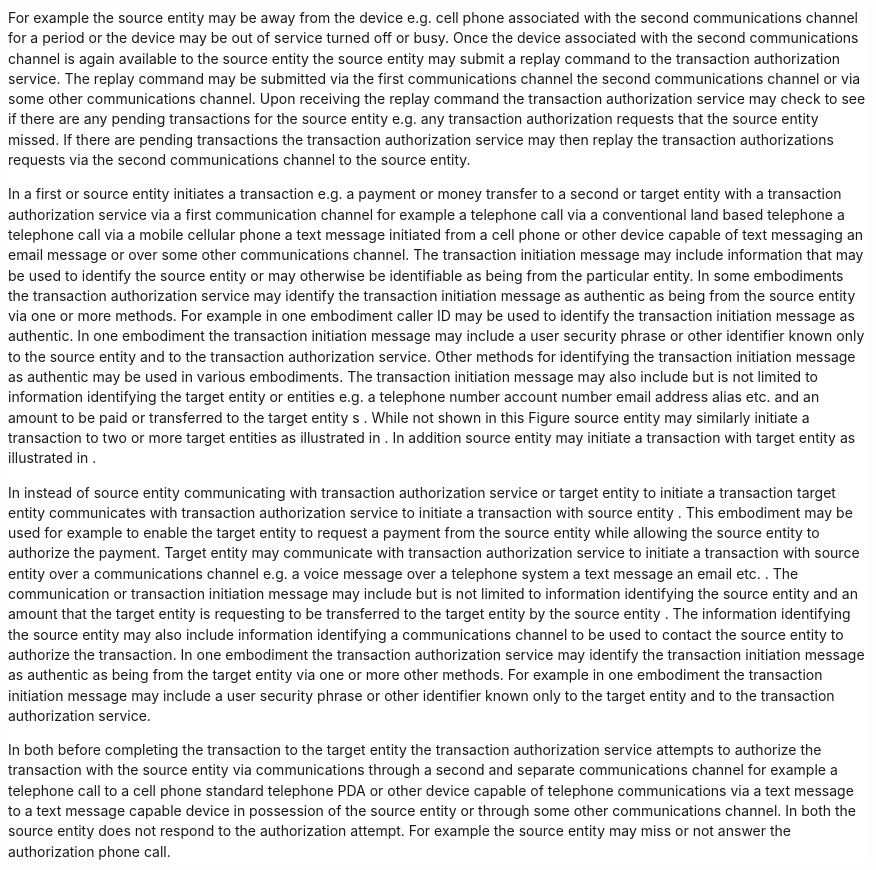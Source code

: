 For example the source entity may be away from the device e.g. cell phone associated with the second communications channel for a period or the device may be out of service turned off or busy. Once the device associated with the second communications channel is again available to the source entity the source entity may submit a replay command to the transaction authorization service. The replay command may be submitted via the first communications channel the second communications channel or via some other communications channel. Upon receiving the replay command the transaction authorization service may check to see if there are any pending transactions for the source entity e.g. any transaction authorization requests that the source entity missed. If there are pending transactions the transaction authorization service may then replay the transaction authorizations requests via the second communications channel to the source entity.

In a first or source entity initiates a transaction e.g. a payment or money transfer to a second or target entity with a transaction authorization service via a first communication channel for example a telephone call via a conventional land based telephone a telephone call via a mobile cellular phone a text message initiated from a cell phone or other device capable of text messaging an email message or over some other communications channel. The transaction initiation message may include information that may be used to identify the source entity or may otherwise be identifiable as being from the particular entity. In some embodiments the transaction authorization service may identify the transaction initiation message as authentic as being from the source entity via one or more methods. For example in one embodiment caller ID may be used to identify the transaction initiation message as authentic. In one embodiment the transaction initiation message may include a user security phrase or other identifier known only to the source entity and to the transaction authorization service. Other methods for identifying the transaction initiation message as authentic may be used in various embodiments. The transaction initiation message may also include but is not limited to information identifying the target entity or entities e.g. a telephone number account number email address alias etc. and an amount to be paid or transferred to the target entity s . While not shown in this Figure source entity may similarly initiate a transaction to two or more target entities as illustrated in . In addition source entity may initiate a transaction with target entity as illustrated in .

In instead of source entity communicating with transaction authorization service or target entity to initiate a transaction target entity communicates with transaction authorization service to initiate a transaction with source entity . This embodiment may be used for example to enable the target entity to request a payment from the source entity while allowing the source entity to authorize the payment. Target entity may communicate with transaction authorization service to initiate a transaction with source entity over a communications channel e.g. a voice message over a telephone system a text message an email etc. . The communication or transaction initiation message may include but is not limited to information identifying the source entity and an amount that the target entity is requesting to be transferred to the target entity by the source entity . The information identifying the source entity may also include information identifying a communications channel to be used to contact the source entity to authorize the transaction. In one embodiment the transaction authorization service may identify the transaction initiation message as authentic as being from the target entity via one or more other methods. For example in one embodiment the transaction initiation message may include a user security phrase or other identifier known only to the target entity and to the transaction authorization service.

In both before completing the transaction to the target entity the transaction authorization service attempts to authorize the transaction with the source entity via communications through a second and separate communications channel for example a telephone call to a cell phone standard telephone PDA or other device capable of telephone communications via a text message to a text message capable device in possession of the source entity or through some other communications channel. In both the source entity does not respond to the authorization attempt. For example the source entity may miss or not answer the authorization phone call.
